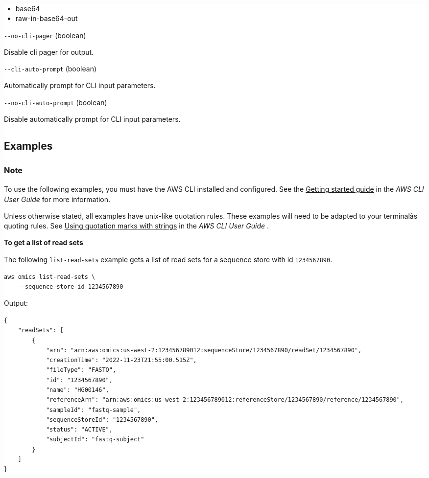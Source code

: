 - base64
- raw-in-base64-out

`--no-cli-pager` (boolean)

Disable cli pager for output.

`--cli-auto-prompt` (boolean)

Automatically prompt for CLI input parameters.

`--no-cli-auto-prompt` (boolean)

Disable automatically prompt for CLI input parameters.

## Examples

### Note

To use the following examples, you must have the AWS CLI installed and configured. See the [Getting started guide](https://docs.aws.amazon.com/cli/latest/userguide/cli-chap-getting-started.html) in the *AWS CLI User Guide* for more information.

Unless otherwise stated, all examples have unix-like quotation rules. These examples will need to be adapted to your terminalâs quoting rules. See [Using quotation marks with strings](https://docs.aws.amazon.com/cli/latest/userguide/cli-usage-parameters-quoting-strings.html) in the *AWS CLI User Guide* .

**To get a list of read sets**

The following `list-read-sets` example gets a list of read sets for a sequence store with id `1234567890`.

```
aws omics list-read-sets \
    --sequence-store-id 1234567890
```

Output:

```
{
    "readSets": [
        {
            "arn": "arn:aws:omics:us-west-2:123456789012:sequenceStore/1234567890/readSet/1234567890",
            "creationTime": "2022-11-23T21:55:00.515Z",
            "fileType": "FASTQ",
            "id": "1234567890",
            "name": "HG00146",
            "referenceArn": "arn:aws:omics:us-west-2:123456789012:referenceStore/1234567890/reference/1234567890",
            "sampleId": "fastq-sample",
            "sequenceStoreId": "1234567890",
            "status": "ACTIVE",
            "subjectId": "fastq-subject"
        }
    ]
}
```
